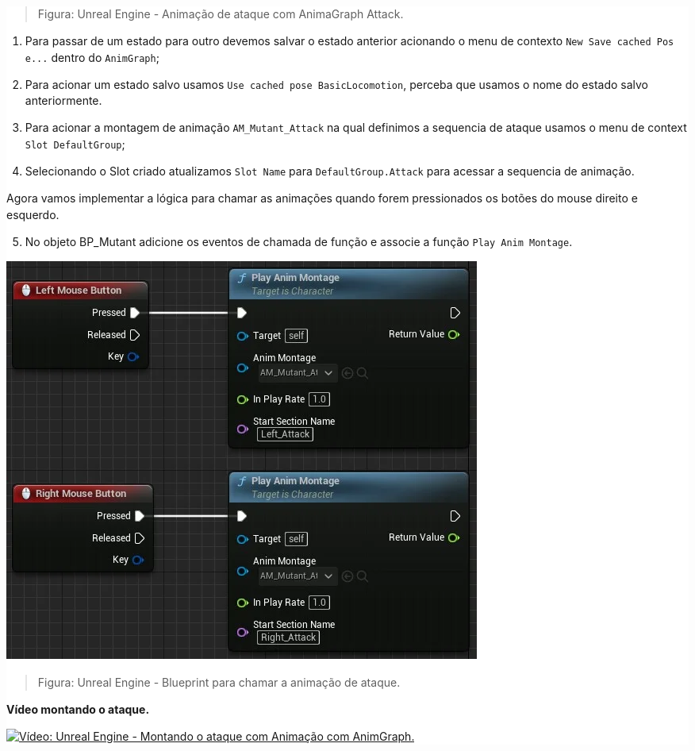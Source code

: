 > Figura: Unreal Engine - Animação de ataque com AnimaGraph Attack.

1. Para passar de um estado para outro devemos salvar o estado anterior acionando o menu de contexto `New Save cached Pose...` dentro do `AnimGraph`;

2. Para acionar um estado salvo usamos `Use cached pose BasicLocomotion`, perceba que usamos o nome do estado salvo anteriormente.

3. Para acionar a montagem de animação `AM_Mutant_Attack` na qual definimos a sequencia de ataque usamos o menu de context `Slot DefaultGroup`;

4. Selecionando o Slot criado atualizamos `Slot Name` para `DefaultGroup.Attack` para acessar a sequencia de animação.

Agora vamos implementar a lógica para chamar as animações quando forem pressionados os botões do mouse direito e esquerdo.

5. No objeto BP_Mutant adicione os eventos de chamada de função e associe a função `Play Anim Montage`.

![Figura: Unreal Engine - Blueprint para chamar a animação de ataque](imagens/animacao/unreal_engine_animations_blueprint_attack.webp "Figura: Unreal Engine - Blueprint para chamar a animação de ataque.")

> Figura: Unreal Engine - Blueprint para chamar a animação de ataque.

**Vídeo montando o ataque.**

[![Vídeo: Unreal Engine - Montando o ataque com Animação com AnimGraph.](http://img.youtube.com/vi/Ss22A7xrtCQ/0.jpg)](https://youtu.be/Ss22A7xrtCQ "Vídeo: Unreal Engine - Montando o ataque com Animação com AnimGraph.")

